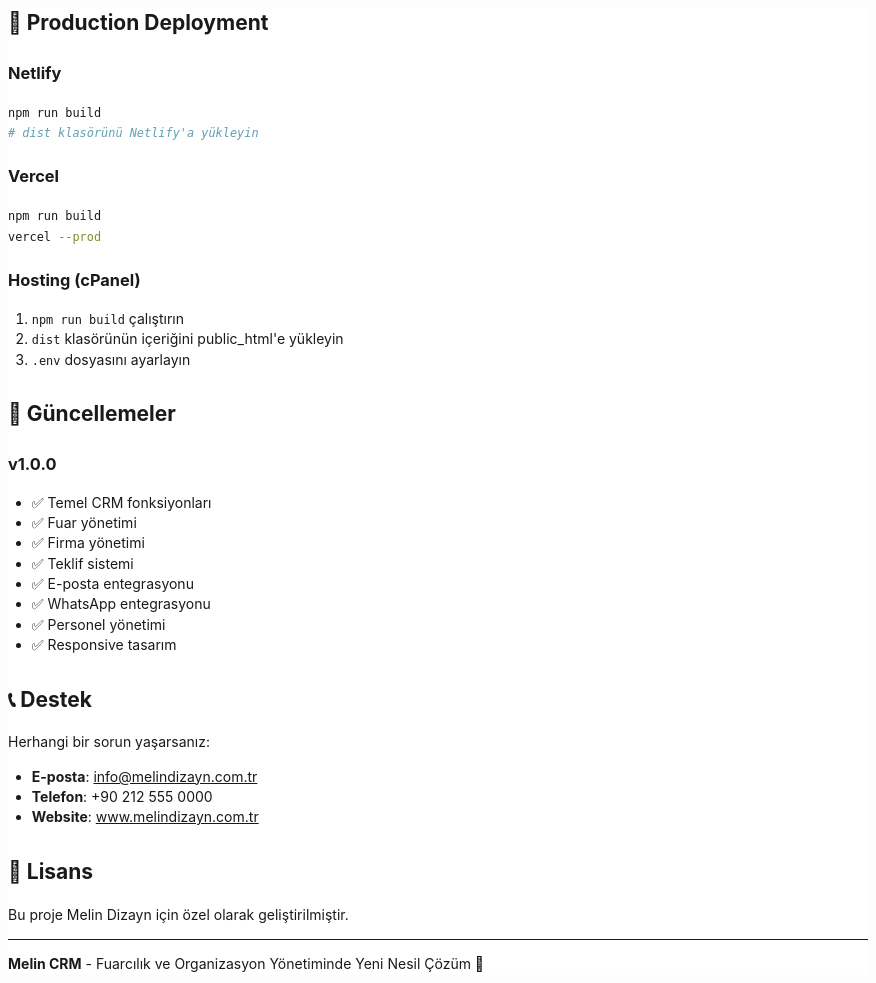 ## 🚀 Production Deployment

### Netlify
```bash
npm run build
# dist klasörünü Netlify'a yükleyin
```

### Vercel
```bash
npm run build
vercel --prod
```

### Hosting (cPanel)
1. `npm run build` çalıştırın
2. `dist` klasörünün içeriğini public_html'e yükleyin
3. `.env` dosyasını ayarlayın

## 🔄 Güncellemeler

### v1.0.0
- ✅ Temel CRM fonksiyonları
- ✅ Fuar yönetimi
- ✅ Firma yönetimi
- ✅ Teklif sistemi
- ✅ E-posta entegrasyonu
- ✅ WhatsApp entegrasyonu
- ✅ Personel yönetimi
- ✅ Responsive tasarım

## 📞 Destek

Herhangi bir sorun yaşarsanız:

- **E-posta**: info@melindizayn.com.tr
- **Telefon**: +90 212 555 0000
- **Website**: www.melindizayn.com.tr

## 📄 Lisans

Bu proje Melin Dizayn için özel olarak geliştirilmiştir.

---

**Melin CRM** - Fuarcılık ve Organizasyon Yönetiminde Yeni Nesil Çözüm 🎯